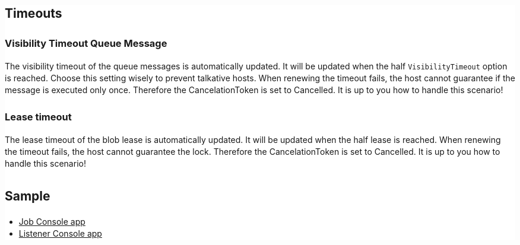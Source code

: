 ## Timeouts

### Visibility Timeout Queue Message

The visibility timeout of the queue messages is automatically updated. It will be updated when the half `VisibilityTimeout` option is reached. Choose this setting wisely to prevent talkative hosts. When renewing the timeout fails, the host cannot guarantee if the message is executed only once. Therefore the CancelationToken is set to Cancelled. It is up to you how to handle this scenario!

### Lease timeout

The lease timeout of the blob lease is automatically updated. It will be updated when the half lease is reached. When renewing the timeout fails, the host cannot guarantee the lock. Therefore the CancelationToken is set to Cancelled. It is up to you how to handle this scenario!

## Sample

- [Job Console app](https://github.com/lenndewolten/Dequeueable/blob/main/samples/Dequeueable.AzureQueueStorage.SampleJob/README.md)
- [Listener Console app](https://github.com/lenndewolten/Dequeueable/blob/main/samples/Dequeueable.AzureQueueStorage.SampleListener/README.md)
